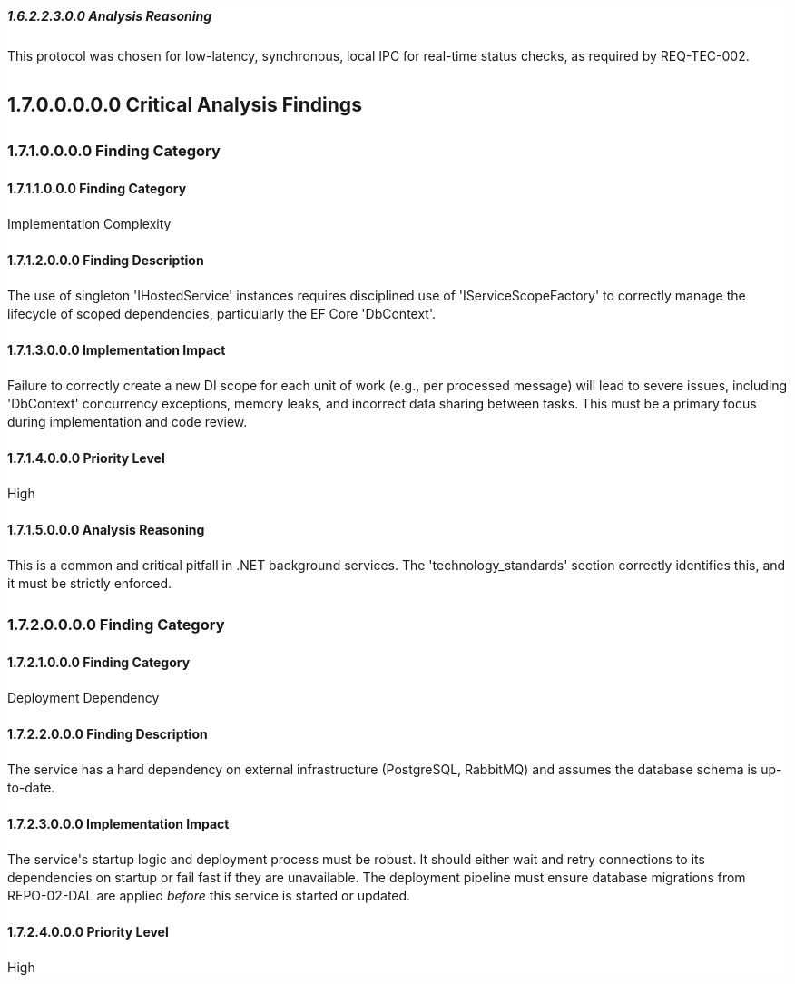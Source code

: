 ##### 1.6.2.2.3.0.0 Analysis Reasoning

This protocol was chosen for low-latency, synchronous, local IPC for real-time status checks, as required by REQ-TEC-002.

## 1.7.0.0.0.0.0 Critical Analysis Findings

### 1.7.1.0.0.0.0 Finding Category

#### 1.7.1.1.0.0.0 Finding Category

Implementation Complexity

#### 1.7.1.2.0.0.0 Finding Description

The use of singleton 'IHostedService' instances requires disciplined use of 'IServiceScopeFactory' to correctly manage the lifecycle of scoped dependencies, particularly the EF Core 'DbContext'.

#### 1.7.1.3.0.0.0 Implementation Impact

Failure to correctly create a new DI scope for each unit of work (e.g., per processed message) will lead to severe issues, including 'DbContext' concurrency exceptions, memory leaks, and incorrect data sharing between tasks. This must be a primary focus during implementation and code review.

#### 1.7.1.4.0.0.0 Priority Level

High

#### 1.7.1.5.0.0.0 Analysis Reasoning

This is a common and critical pitfall in .NET background services. The 'technology_standards' section correctly identifies this, and it must be strictly enforced.

### 1.7.2.0.0.0.0 Finding Category

#### 1.7.2.1.0.0.0 Finding Category

Deployment Dependency

#### 1.7.2.2.0.0.0 Finding Description

The service has a hard dependency on external infrastructure (PostgreSQL, RabbitMQ) and assumes the database schema is up-to-date.

#### 1.7.2.3.0.0.0 Implementation Impact

The service's startup logic and deployment process must be robust. It should either wait and retry connections to its dependencies on startup or fail fast if they are unavailable. The deployment pipeline must ensure database migrations from REPO-02-DAL are applied *before* this service is started or updated.

#### 1.7.2.4.0.0.0 Priority Level

High
